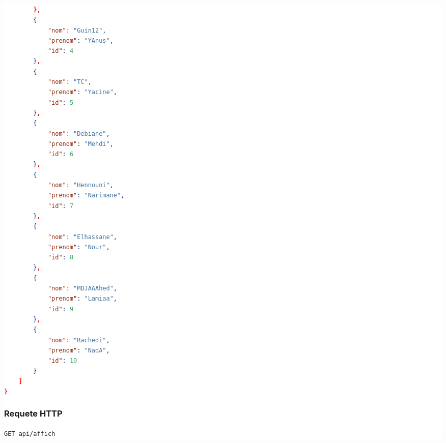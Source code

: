 ```json
        },
        {
            "nom": "Guin12",
            "prenom": "YAnus",
            "id": 4
        },
        {
            "nom": "TC",
            "prenom": "Yacine",
            "id": 5
        },
        {
            "nom": "Debiane",
            "prenom": "Mehdi",
            "id": 6
        },
        {
            "nom": "Hennouni",
            "prenom": "Narimane",
            "id": 7
        },
        {
            "nom": "Elhassane",
            "prenom": "Nour",
            "id": 8
        },
        {
            "nom": "MDJAAAhed",
            "prenom": "Lamiaa",
            "id": 9
        },
        {
            "nom": "Rachedi",
            "prenom": "NadA",
            "id": 10
        }
    ]
}
```

### Requete HTTP
`GET api/affich`




